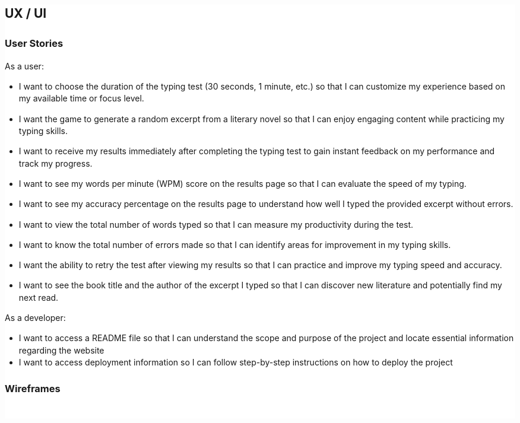 ## **UX / UI**

### **User Stories**

As a user:

- I want to choose the duration of the typing test (30 seconds, 1 minute, etc.) so that I can customize my experience based on my available time or focus level.

- I want the game to generate a random excerpt from a literary novel so that I can enjoy engaging content while practicing my typing skills.

- I want to receive my results immediately after completing the typing test to gain instant feedback on my performance and track my progress.

- I want to see my words per minute (WPM) score on the results page so that I can evaluate the speed of my typing.

- I want to see my accuracy percentage on the results page to understand how well I typed the provided excerpt without errors.

- I want to view the total number of words typed so that I can measure my productivity during the test.

- I want to know the total number of errors made so that I can identify areas for improvement in my typing skills.

- I want the ability to retry the test after viewing my results so that I can practice and improve my typing speed and accuracy.

- I want to see the book title and the author of the excerpt I typed so that I can discover new literature and potentially find my next read.


As a developer: 

- I want to access a README file so that I can understand the scope and purpose of the project and locate essential information regarding the website
- I want to access deployment information so I can follow step-by-step instructions on how to deploy the project


### **Wireframes**

<br>
